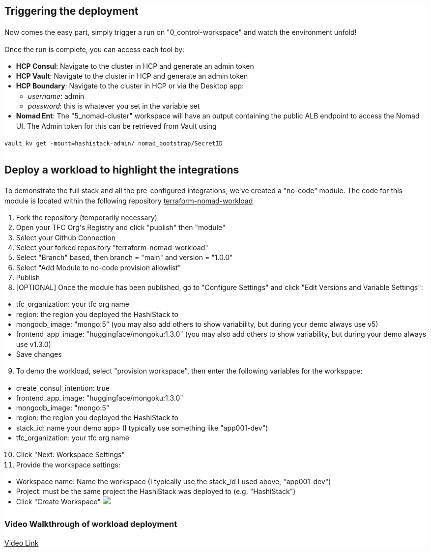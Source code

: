 ## Triggering the deployment

Now comes the easy part, simply trigger a run on "0_control-workspace" and watch the environment unfold! 

Once the run is complete, you can access each tool by:
- **HCP Consul**: Navigate to the cluster in HCP and generate an admin token
- **HCP Vault**: Navigate to the cluster in HCP and generate an admin token
- **HCP Boundary**: Navigate to the cluster in HCP or via the Desktop app:
  - *username*: admin
  - *password*: this is whatever you set in the variable set
- **Nomad Ent**: The "5_nomad-cluster" workspace will have an output containing the public ALB endpoint to access the Nomad UI.  The Admin token for this can be retrieved from Vault using
```
vault kv get -mount=hashistack-admin/ nomad_bootstrap/SecretID
```

## Deploy a workload to highlight the integrations

To demonstrate the full stack and all the pre-configured integrations, we've created a "no-code" module.  The code for this module is located within the following repository [terraform-nomad-workload](https://github.com/djschnei21/terraform-nomad-workload)
1) Fork the repository (temporarily necessary)
2) Open your TFC Org's Registry and click "publish" then "module"
3) Select your Github Connection
4) Select your forked repository "terraform-nomad-workload"
5) Select "Branch" based, then branch = "main" and version = "1.0.0"
6) Select "Add Module to no-code provision allowlist" 
7) Publish
8) [OPTIONAL] Once the module has been published, go to "Configure Settings" and click "Edit Versions and Variable Settings":
- tfc_organization: your tfc org name
- region: the region you deployed the HashiStack to
- mongodb_image: "mongo:5" (you may also add others to show variability, but during your demo always use v5)
- frontend_app_image: "huggingface/mongoku:1.3.0" (you may also add others to show variability, but during your demo always use v1.3.0)
- Save changes
9) To demo the workload, select "provision workspace", then enter the following variables for the workspace:
- create_consul_intention: true
- frontend_app_image: "huggingface/mongoku:1.3.0"
- mongodb_image: "mongo:5"
- region: the region you deployed the HashiStack to
- stack_id: name your demo app> (I typically use something like "app001-dev")
- tfc_organization: your tfc org name
10) Click "Next: Workspace Settings"
11) Provide the workspace settings:
- Workspace name: Name the workspace (I typically use the stack_id I used above, "app001-dev")
- Project: must be the same project the HashiStack was deployed to (e.g. "HashiStack")
- Click "Create Workspace"
![](https://github.com/djschnei21/multi-product-integration-demo/blob/main/plan.png?raw=true)

### Video Walkthrough of workload deployment
[Video Link](https://drive.google.com/file/d/1GckbTYTFcxwkvgboHW1jwbkmRvVUB9HA/view?usp=sharing)

